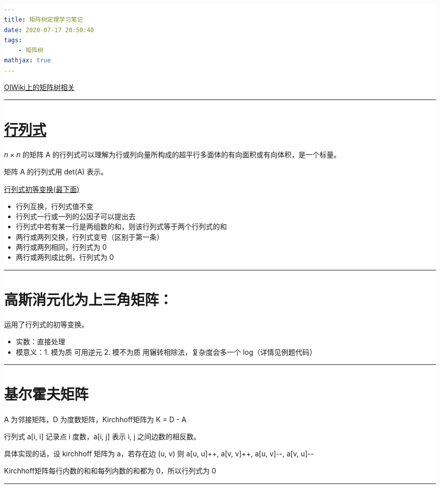 ```yaml
---
title: 矩阵树定理学习笔记
date: 2020-07-17 20:50:40
tags: 
    - 矩阵树
mathjax: true
---
```


[OIWiki上的矩阵树相关](https://oi-wiki.org/graph/matrix-tree/)

-----

# [行列式](https://blog.csdn.net/qq_36396104/article/details/89298227)

$n \times n$ 的矩阵 A 的行列式可以理解为行或列向量所构成的超平行多面体的有向面积或有向体积，是一个标量。

矩阵 A 的行列式用 det(A) 表示。

[行列式初等变换(最下面)](https://baike.baidu.com/item/%E5%88%9D%E7%AD%89%E5%8F%98%E6%8D%A2/10648400?fr=aladdin#2)

* 行列互换，行列式值不变
* 行列式一行或一列的公因子可以提出去
* 行列式中若有某一行是两组数的和，则该行列式等于两个行列式的和
* 两行或两列交换，行列式变号（区别于第一条）
* 两行或两列相同，行列式为 0
* 两行或两列成比例，行列式为 0

-----

# 高斯消元化为上三角矩阵：

运用了行列式的初等变换。

* 实数：直接处理
* 模意义：1. 模为质 可用逆元  2. 模不为质 用辗转相除法，复杂度会多一个 log（详情见例题代码）

-----

# 基尔霍夫矩阵

A 为邻接矩阵，D 为度数矩阵，Kirchhoff矩阵为 K = D - A

行列式 a[i, i] 记录点 i 度数，a[i, j] 表示 i, j 之间边数的相反数。

具体实现的话，设 kirchhoff 矩阵为 a，若存在边 (u, v) 则 a[u, u]++, a[v, v]++, a[u, v]--, a[v, u]--

Kirchhoff矩阵每行内数的和和每列内数的和都为 0，所以行列式为 0

-----
